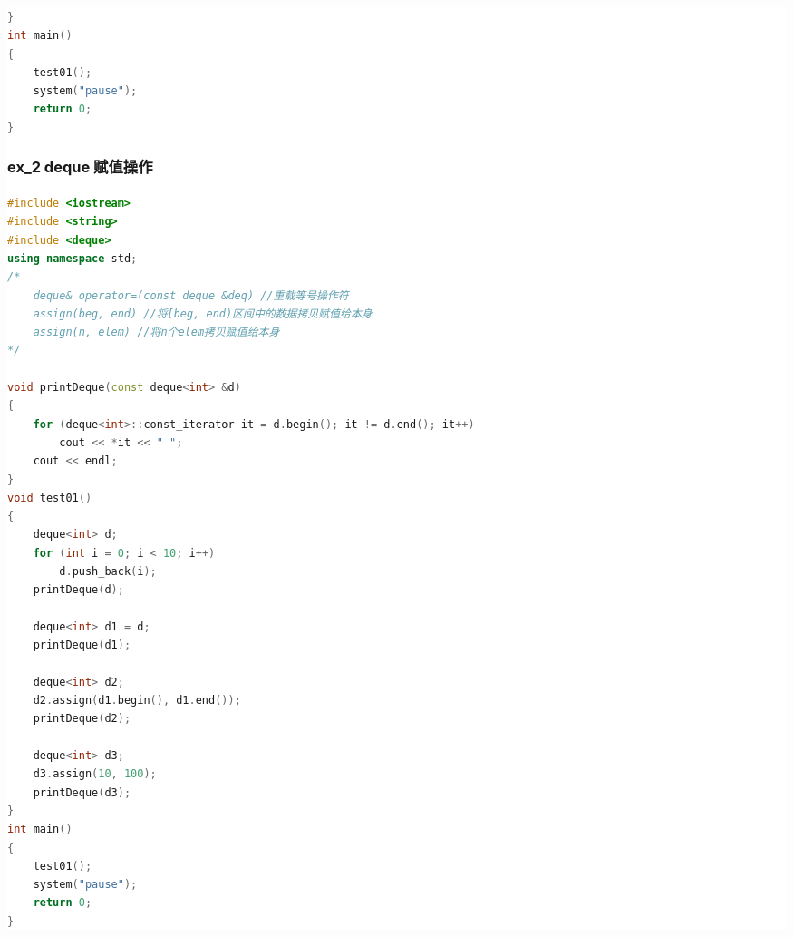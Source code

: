 ```C++
}
int main()
{
	test01();
	system("pause");
	return 0;
}
```

### ex_2 deque 赋值操作

```C++
#include <iostream>
#include <string>
#include <deque>
using namespace std;
/*
	deque& operator=(const deque &deq) //重载等号操作符
	assign(beg, end) //将[beg, end)区间中的数据拷贝赋值给本身
	assign(n, elem) //将n个elem拷贝赋值给本身
*/

void printDeque(const deque<int> &d)
{
	for (deque<int>::const_iterator it = d.begin(); it != d.end(); it++)
		cout << *it << " ";
	cout << endl;
}
void test01()
{
	deque<int> d;
	for (int i = 0; i < 10; i++)
		d.push_back(i);
	printDeque(d);
	
	deque<int> d1 = d;
	printDeque(d1);
	
	deque<int> d2;
	d2.assign(d1.begin(), d1.end());
	printDeque(d2);
	
	deque<int> d3;
	d3.assign(10, 100);
	printDeque(d3);
}
int main()
{
	test01();
	system("pause");
	return 0;
}
```
